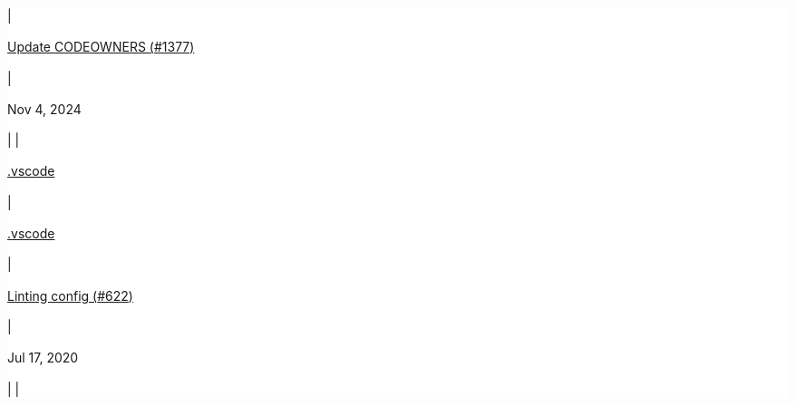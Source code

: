 



 | 

[Update CODEOWNERS (](https://github.com/carbon-design-system/design-language-website/commit/eff132dc3942467e6f4ac86c529cfd5e9632bc27 "Update CODEOWNERS (#1377)")[#1377](https://github.com/carbon-design-system/design-language-website/pull/1377)[)](https://github.com/carbon-design-system/design-language-website/commit/eff132dc3942467e6f4ac86c529cfd5e9632bc27 "Update CODEOWNERS (#1377)")



 | 

Nov 4, 2024

 |
| 

[.vscode](https://github.com/carbon-design-system/design-language-website/tree/master/.vscode ".vscode")







 | 

[.vscode](https://github.com/carbon-design-system/design-language-website/tree/master/.vscode ".vscode")







 | 

[Linting config (](https://github.com/carbon-design-system/design-language-website/commit/fec2b8e7ba3401d55e9da2dd9380aefe95a60e2d "Linting config (#622)
Co-authored-by: Vince Picone <Vincent.Patrick.Picone@ibm.com>
Co-authored-by: kodiakhq[bot] <49736102+kodiakhq[bot]@users.noreply.github.com>")[#622](https://github.com/carbon-design-system/design-language-website/pull/622)[)](https://github.com/carbon-design-system/design-language-website/commit/fec2b8e7ba3401d55e9da2dd9380aefe95a60e2d "Linting config (#622)
Co-authored-by: Vince Picone <Vincent.Patrick.Picone@ibm.com>
Co-authored-by: kodiakhq[bot] <49736102+kodiakhq[bot]@users.noreply.github.com>")



 | 

Jul 17, 2020

 |
| 
